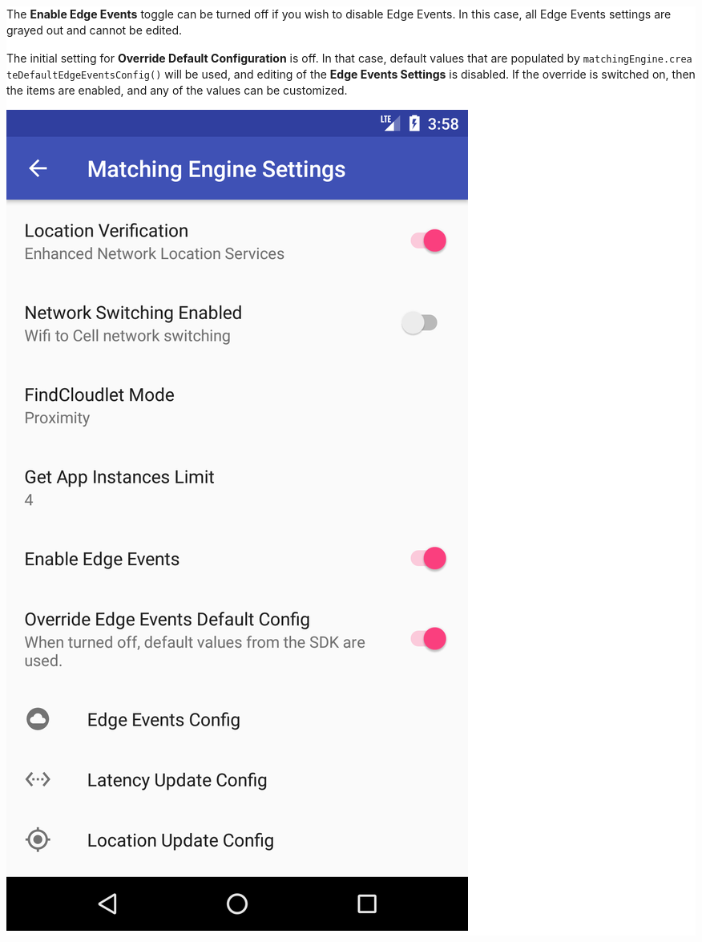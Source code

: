 The **Enable Edge Events** toggle can be turned off if you wish to disable Edge Events. In this case, all Edge Events settings are grayed out and cannot be edited. 

The initial setting for **Override Default Configuration** is off. In that case, default values that are populated by `matchingEngine.createDefaultEdgeEventsConfig()` will be used, and editing of the **Edge Events Settings** is disabled. If the override is switched on, then the items are enabled, and any of the values can be customized.

![Overrivde Edge Events](/developer/assets/android-demo-app/override-default-config.png "Overrivde Edge Events")
